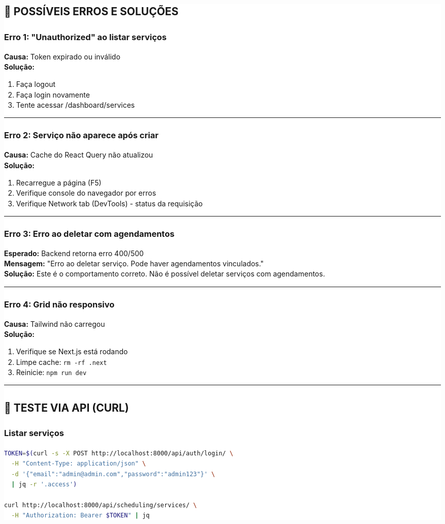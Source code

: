 
## 🐛 POSSÍVEIS ERROS E SOLUÇÕES

### Erro 1: "Unauthorized" ao listar serviços
**Causa:** Token expirado ou inválido  
**Solução:**
1. Faça logout
2. Faça login novamente
3. Tente acessar /dashboard/services

---

### Erro 2: Serviço não aparece após criar
**Causa:** Cache do React Query não atualizou  
**Solução:**
1. Recarregue a página (F5)
2. Verifique console do navegador por erros
3. Verifique Network tab (DevTools) - status da requisição

---

### Erro 3: Erro ao deletar com agendamentos
**Esperado:** Backend retorna erro 400/500  
**Mensagem:** "Erro ao deletar serviço. Pode haver agendamentos vinculados."  
**Solução:** Este é o comportamento correto. Não é possível deletar serviços com agendamentos.

---

### Erro 4: Grid não responsivo
**Causa:** Tailwind não carregou  
**Solução:**
1. Verifique se Next.js está rodando
2. Limpe cache: `rm -rf .next`
3. Reinicie: `npm run dev`

---

## 📱 TESTE VIA API (CURL)

### Listar serviços
```bash
TOKEN=$(curl -s -X POST http://localhost:8000/api/auth/login/ \
  -H "Content-Type: application/json" \
  -d '{"email":"admin@admin.com","password":"admin123"}' \
  | jq -r '.access')

curl http://localhost:8000/api/scheduling/services/ \
  -H "Authorization: Bearer $TOKEN" | jq
```
